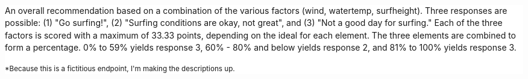 <td>An overall recommendation based on a combination of the various factors (wind, watertemp, surfheight). Three responses are possible: (1) &quot;Go surfing!&quot;, (2) &quot;Surfing conditions are okay, not great&quot;, and (3) &quot;Not a good day for surfing.&quot; Each of the three factors is scored with a maximum of 33.33 points, depending on the ideal for each element. The three elements are combined to form a percentage. 0% to 59% yields response 3, 60% - 80% and below yields response 2, and 81% to 100% yields response 3.</td>
</tr>
</tbody></table>

<small>*Because this is a fictitious endpoint, I'm making the descriptions up.</small>
</div>
